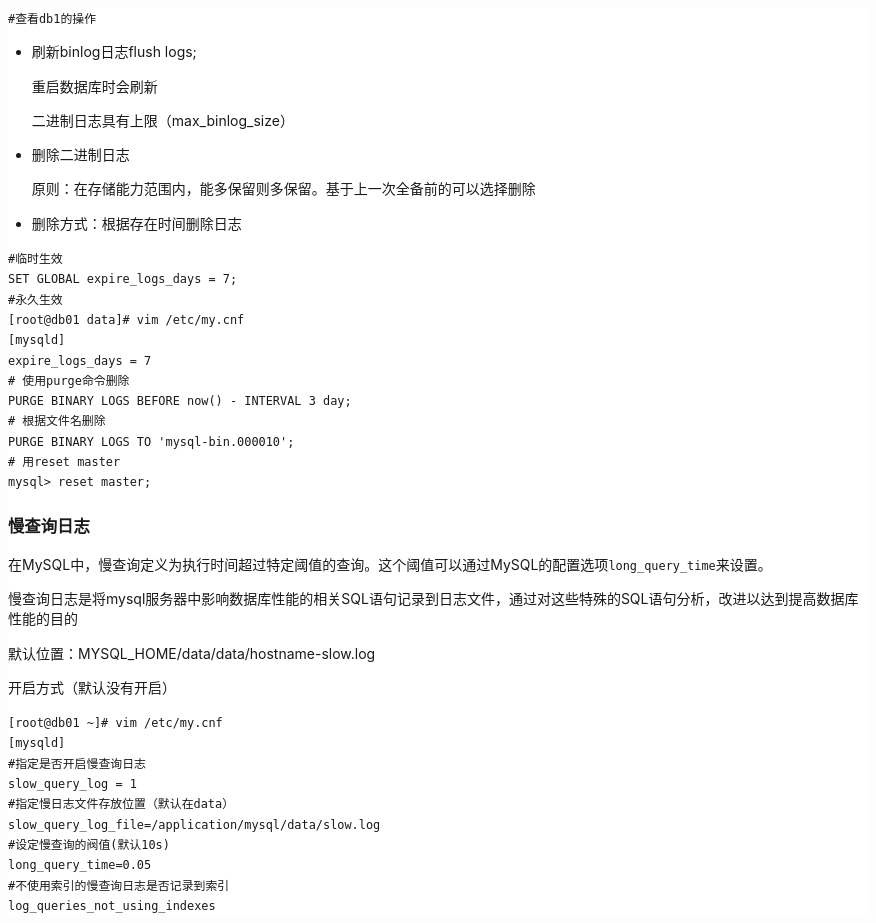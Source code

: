 ```sql
#查看db1的操作
```

- 刷新binlog日志flush logs;

  重启数据库时会刷新

  二进制日志具有上限（max_binlog_size）
  
- 删除二进制日志

  原则：在存储能力范围内，能多保留则多保留。基于上一次全备前的可以选择删除

- 删除方式：根据存在时间删除日志

```shell
#临时生效
SET GLOBAL expire_logs_days = 7;
#永久生效
[root@db01 data]# vim /etc/my.cnf
[mysqld]
expire_logs_days = 7
# 使用purge命令删除
PURGE BINARY LOGS BEFORE now() - INTERVAL 3 day;
# 根据文件名删除
PURGE BINARY LOGS TO 'mysql-bin.000010';
# 用reset master
mysql> reset master;
```



### 慢查询日志

在MySQL中，慢查询定义为执行时间超过特定阈值的查询。这个阈值可以通过MySQL的配置选项`long_query_time`来设置。

慢查询日志是将mysql服务器中影响数据库性能的相关SQL语句记录到日志文件，通过对这些特殊的SQL语句分析，改进以达到提高数据库性能的目的

默认位置：MYSQL_HOME/data/data/hostname-slow.log

开启方式（默认没有开启）

```shell
[root@db01 ~]# vim /etc/my.cnf
[mysqld]
#指定是否开启慢查询日志
slow_query_log = 1
#指定慢日志文件存放位置（默认在data）
slow_query_log_file=/application/mysql/data/slow.log
#设定慢查询的阀值(默认10s)
long_query_time=0.05
#不使用索引的慢查询日志是否记录到索引
log_queries_not_using_indexes
